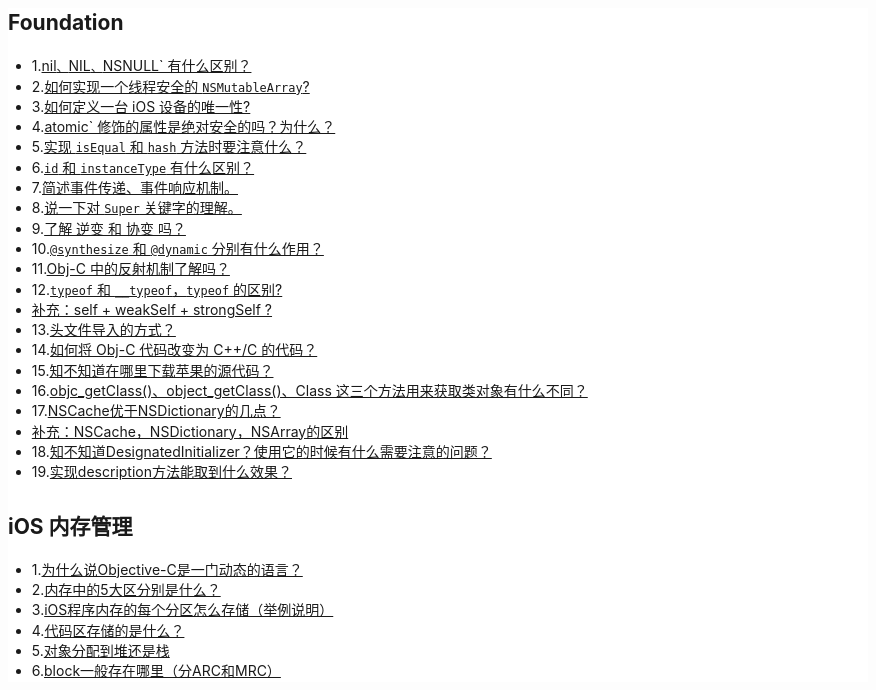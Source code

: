 

## Foundation
- 1.[nil`、`NIL`、`NSNULL` 有什么区别？](https://github.com/ReginaVicky/iOSInterviewQuestions/blob/master/03《微博@Liberalisman面试知识点总结》/03《微博@Liberalisman面试知识点总结》.md#1nilnilnsnull-有什么区别)
- 2.[如何实现一个线程安全的 `NSMutableArray`?](https://github.com/ReginaVicky/iOSInterviewQuestions/blob/master/03《微博@Liberalisman面试知识点总结》/03《微博@Liberalisman面试知识点总结》.md#2如何实现一个线程安全的-nsmutablearray)
- 3.[如何定义一台 iOS 设备的唯一性?](https://github.com/ReginaVicky/iOSInterviewQuestions/blob/master/03《微博@Liberalisman面试知识点总结》/03《微博@Liberalisman面试知识点总结》.md#3如何定义一台-ios-设备的唯一性)
- 4.[atomic` 修饰的属性是绝对安全的吗？为什么？](https://github.com/ReginaVicky/iOSInterviewQuestions/blob/master/03《微博@Liberalisman面试知识点总结》/03《微博@Liberalisman面试知识点总结》.md#4atomic-修饰的属性是绝对安全的吗为什么)
- 5.[实现 `isEqual` 和 `hash` 方法时要注意什么？](https://github.com/ReginaVicky/iOSInterviewQuestions/blob/master/03《微博@Liberalisman面试知识点总结》/03《微博@Liberalisman面试知识点总结》.md#5实现-isequal-和-hash-方法时要注意什么)
- 6.[`id` 和 `instanceType` 有什么区别？](https://github.com/ReginaVicky/iOSInterviewQuestions/blob/master/03《微博@Liberalisman面试知识点总结》/03《微博@Liberalisman面试知识点总结》.md#6id-和-instancetype-有什么区别)
- 7.[简述事件传递、事件响应机制。](https://github.com/ReginaVicky/iOSInterviewQuestions/blob/master/03《微博@Liberalisman面试知识点总结》/03《微博@Liberalisman面试知识点总结》.md#7简述事件传递事件响应机制)
- 8.[说一下对 `Super` 关键字的理解。](https://github.com/ReginaVicky/iOSInterviewQuestions/blob/master/03《微博@Liberalisman面试知识点总结》/03《微博@Liberalisman面试知识点总结》.md#8说一下对-super-关键字的理解)
- 9.[了解 逆变 和 协变 吗？](https://github.com/ReginaVicky/iOSInterviewQuestions/blob/master/03《微博@Liberalisman面试知识点总结》/03《微博@Liberalisman面试知识点总结》.md#9了解-逆变-和-协变-吗)
- 10.[`@synthesize` 和 `@dynamic` 分别有什么作用？](https://github.com/ReginaVicky/iOSInterviewQuestions/blob/master/03《微博@Liberalisman面试知识点总结》/03《微博@Liberalisman面试知识点总结》.md#10synthesize-和-dynamic-分别有什么作用)
- 11.[Obj-C 中的反射机制了解吗？](https://github.com/ReginaVicky/iOSInterviewQuestions/blob/master/03《微博@Liberalisman面试知识点总结》/03《微博@Liberalisman面试知识点总结》.md#11obj-c-中的反射机制了解吗)
- 12.[`typeof` 和 `__typeof`，`typeof` 的区别?](https://github.com/ReginaVicky/iOSInterviewQuestions/blob/master/03《微博@Liberalisman面试知识点总结》/03《微博@Liberalisman面试知识点总结》.md#12typeof-和-__typeoftypeof-的区别)
- [补充：self + weakSelf + strongSelf ?](https://github.com/ReginaVicky/iOSInterviewQuestions/blob/master/03《微博%40Liberalisman面试知识点总结》/03《微博%40Liberalisman面试知识点总结》.md#补充self--weakself--strongself-)
- 13.[头文件导入的方式？](https://github.com/ReginaVicky/iOSInterviewQuestions/blob/master/03《微博@Liberalisman面试知识点总结》/03《微博@Liberalisman面试知识点总结》.md#13头文件导入的方式)
- 14.[如何将 Obj-C 代码改变为 C++/C 的代码？](https://github.com/ReginaVicky/iOSInterviewQuestions/blob/master/03《微博@Liberalisman面试知识点总结》/03《微博@Liberalisman面试知识点总结》.md#14如何将-obj-c-代码改变为-cc-的代码)
- 15.[知不知道在哪里下载苹果的源代码？](https://github.com/ReginaVicky/iOSInterviewQuestions/blob/master/03《微博@Liberalisman面试知识点总结》/03《微博@Liberalisman面试知识点总结》.md#15知不知道在哪里下载苹果的源代码)
- 16.[objc_getClass()、object_getClass()、Class 这三个方法用来获取类对象有什么不同？](https://github.com/ReginaVicky/iOSInterviewQuestions/blob/master/03《微博@Liberalisman面试知识点总结》/03《微博@Liberalisman面试知识点总结》.md#16objc_getclassobject_getclassclass-这三个方法用来获取类对象有什么不同)
- 17.[NSCache优于NSDictionary的几点？](https://github.com/ReginaVicky/iOSInterviewQuestions/blob/master/03《微博@Liberalisman面试知识点总结》/03《微博@Liberalisman面试知识点总结》.md#17nscache优于nsdictionary的几点)
- [补充：NSCache，NSDictionary，NSArray的区别](https://github.com/ReginaVicky/iOSInterviewQuestions/blob/master/03《微博%40Liberalisman面试知识点总结》/03《微博%40Liberalisman面试知识点总结》.md#补充nscachensdictionarynsarray的区别)
- 18.[知不知道DesignatedInitializer？使用它的时候有什么需要注意的问题？](https://github.com/ReginaVicky/iOSInterviewQuestions/blob/master/03《微博@Liberalisman面试知识点总结》/03《微博@Liberalisman面试知识点总结》.md#18知不知道designatedinitializer使用它的时候有什么需要注意的问题)
- 19.[实现description方法能取到什么效果？](https://github.com/ReginaVicky/iOSInterviewQuestions/blob/master/03《微博@Liberalisman面试知识点总结》/03《微博@Liberalisman面试知识点总结》.md#19实现description方法能取到什么效果)


## iOS 内存管理
- 1.[为什么说Objective-C是一门动态的语言？](https://github.com/ReginaVicky/iOSInterviewQuestions/blob/master/03《微博%40Liberalisman面试知识点总结》/03《微博%40Liberalisman面试知识点总结》.md#1为什么说objective-c是一门动态的语言)
- 2.[内存中的5大区分别是什么？](https://github.com/ReginaVicky/iOSInterviewQuestions/blob/master/03《微博%40Liberalisman面试知识点总结》/03《微博%40Liberalisman面试知识点总结》.md#2内存中的5大区分别是什么)
- 3.[iOS程序内存的每个分区怎么存储（举例说明）](https://github.com/ReginaVicky/iOSInterviewQuestions/blob/master/03《微博%40Liberalisman面试知识点总结》/03《微博%40Liberalisman面试知识点总结》.md#3ios程序内存的每个分区怎么存储举例说明)
- 4.[代码区存储的是什么？](https://github.com/ReginaVicky/iOSInterviewQuestions/blob/master/03《微博%40Liberalisman面试知识点总结》/03《微博%40Liberalisman面试知识点总结》.md#4代码区存储的是什么)
- 5.[对象分配到堆还是栈](https://github.com/ReginaVicky/iOSInterviewQuestions/blob/master/03《微博%40Liberalisman面试知识点总结》/03《微博%40Liberalisman面试知识点总结》.md#5对象分配到堆还是栈)
- 6.[block一般存在哪里（分ARC和MRC）](https://github.com/ReginaVicky/iOSInterviewQuestions/blob/master/03《微博%40Liberalisman面试知识点总结》/03《微博%40Liberalisman面试知识点总结》.md#6block一般存在哪里分arc和mrc)